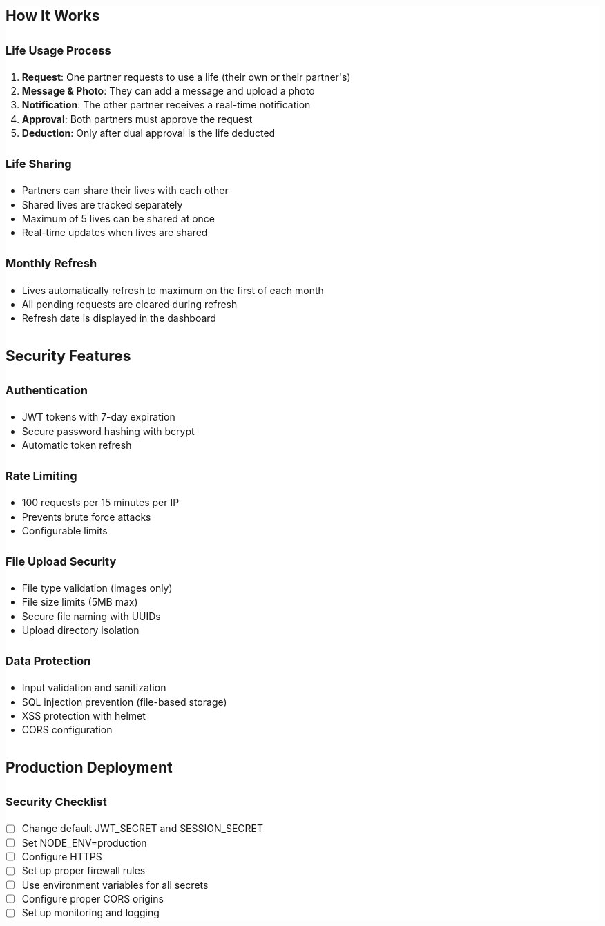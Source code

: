 ## How It Works

### Life Usage Process
1. **Request**: One partner requests to use a life (their own or their partner's)
2. **Message & Photo**: They can add a message and upload a photo
3. **Notification**: The other partner receives a real-time notification
4. **Approval**: Both partners must approve the request
5. **Deduction**: Only after dual approval is the life deducted

### Life Sharing
- Partners can share their lives with each other
- Shared lives are tracked separately
- Maximum of 5 lives can be shared at once
- Real-time updates when lives are shared

### Monthly Refresh
- Lives automatically refresh to maximum on the first of each month
- All pending requests are cleared during refresh
- Refresh date is displayed in the dashboard

## Security Features

### Authentication
- JWT tokens with 7-day expiration
- Secure password hashing with bcrypt
- Automatic token refresh

### Rate Limiting
- 100 requests per 15 minutes per IP
- Prevents brute force attacks
- Configurable limits

### File Upload Security
- File type validation (images only)
- File size limits (5MB max)
- Secure file naming with UUIDs
- Upload directory isolation

### Data Protection
- Input validation and sanitization
- SQL injection prevention (file-based storage)
- XSS protection with helmet
- CORS configuration

## Production Deployment

### Security Checklist
- [ ] Change default JWT_SECRET and SESSION_SECRET
- [ ] Set NODE_ENV=production
- [ ] Configure HTTPS
- [ ] Set up proper firewall rules
- [ ] Use environment variables for all secrets
- [ ] Configure proper CORS origins
- [ ] Set up monitoring and logging

